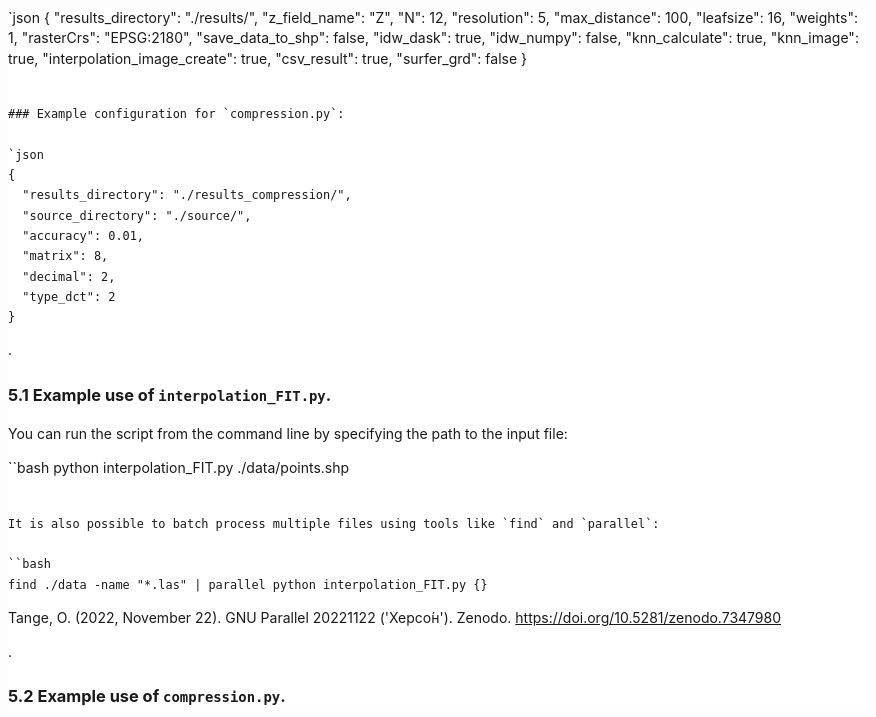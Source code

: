 `json
{
  "results_directory": "./results/",
  "z_field_name": "Z",
  "N": 12,
  "resolution": 5,
  "max_distance": 100,
  "leafsize": 16,
  "weights": 1,
  "rasterCrs": "EPSG:2180",
  "save_data_to_shp": false,
  "idw_dask": true,
  "idw_numpy": false,
  "knn_calculate": true,
  "knn_image": true,
  "interpolation_image_create": true,
  "csv_result": true,
  "surfer_grd": false
}
```

### Example configuration for `compression.py`:

`json
{
  "results_directory": "./results_compression/",
  "source_directory": "./source/",
  "accuracy": 0.01,
  "matrix": 8,
  "decimal": 2,
  "type_dct": 2
}
```

<a name="use-interpolation"></a>.
### 5.1 Example use of `interpolation_FIT.py`.

You can run the script from the command line by specifying the path to the input file:

``bash
python interpolation_FIT.py ./data/points.shp
```

It is also possible to batch process multiple files using tools like `find` and `parallel`:

``bash
find ./data -name "*.las" | parallel python interpolation_FIT.py {}
```
Tange, O. (2022, November 22). GNU Parallel 20221122 ('Херсо́н').
Zenodo. https://doi.org/10.5281/zenodo.7347980

<a name="use-compression"></a>.
### 5.2 Example use of `compression.py`.
